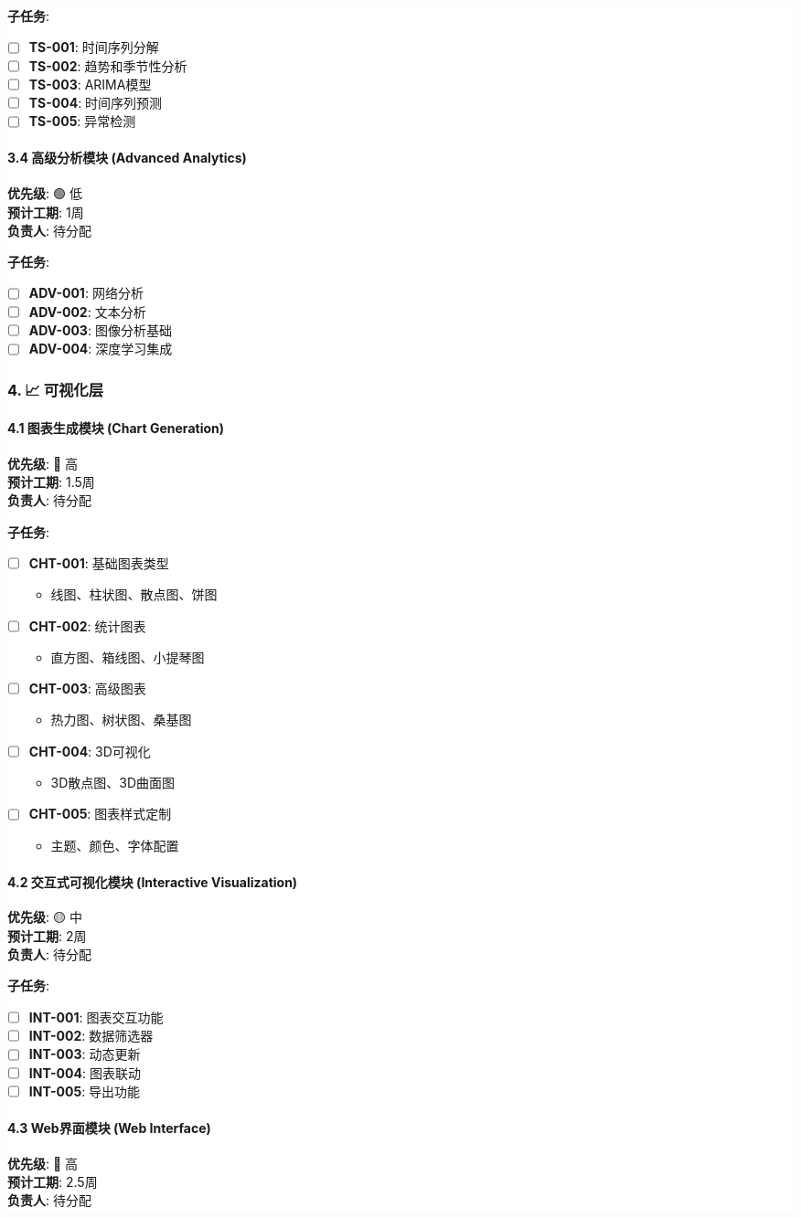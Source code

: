 **子任务**:
- [ ] **TS-001**: 时间序列分解
- [ ] **TS-002**: 趋势和季节性分析
- [ ] **TS-003**: ARIMA模型
- [ ] **TS-004**: 时间序列预测
- [ ] **TS-005**: 异常检测

#### 3.4 高级分析模块 (Advanced Analytics)
**优先级**: 🟢 低  
**预计工期**: 1周  
**负责人**: 待分配

**子任务**:
- [ ] **ADV-001**: 网络分析
- [ ] **ADV-002**: 文本分析
- [ ] **ADV-003**: 图像分析基础
- [ ] **ADV-004**: 深度学习集成

### 4. 📈 可视化层

#### 4.1 图表生成模块 (Chart Generation)
**优先级**: 🔴 高  
**预计工期**: 1.5周  
**负责人**: 待分配

**子任务**:
- [ ] **CHT-001**: 基础图表类型
  - 线图、柱状图、散点图、饼图
  
- [ ] **CHT-002**: 统计图表
  - 直方图、箱线图、小提琴图
  
- [ ] **CHT-003**: 高级图表
  - 热力图、树状图、桑基图
  
- [ ] **CHT-004**: 3D可视化
  - 3D散点图、3D曲面图
  
- [ ] **CHT-005**: 图表样式定制
  - 主题、颜色、字体配置

#### 4.2 交互式可视化模块 (Interactive Visualization)
**优先级**: 🟡 中  
**预计工期**: 2周  
**负责人**: 待分配

**子任务**:
- [ ] **INT-001**: 图表交互功能
- [ ] **INT-002**: 数据筛选器
- [ ] **INT-003**: 动态更新
- [ ] **INT-004**: 图表联动
- [ ] **INT-005**: 导出功能

#### 4.3 Web界面模块 (Web Interface)
**优先级**: 🔴 高  
**预计工期**: 2.5周  
**负责人**: 待分配
